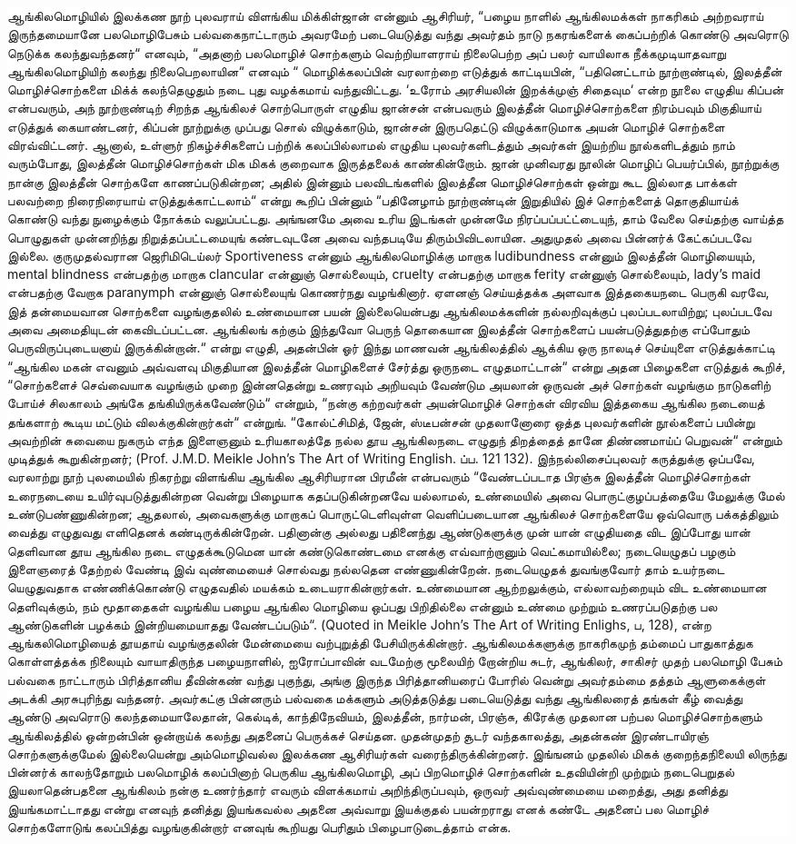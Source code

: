 ஆங்கிலமொழியில் இலக்கண நூற் புலவராய் விளங்கிய மிக்கிள்ஜான் என்னும் ஆசிரியர், “பழைய நாளில் ஆங்கிலமக்கள் நாகரிகம் அற்றவராய் இருந்தமையானே பலமொழிபேசும் பல்வகைநாட்டாரும் அவரமேற் படையெடுத்து வந்து அவர்தம் நாடு நகரங்களைக் கைப்பற்றிக் கொண்டு அவரொடு நெடுக்க கலந்துவந்தனர்“ எனவும், “அதனாற் பலமொழிச் சொற்களும் வெற்றியாளராய் நிலைபெற்ற அப் பலர் வாயிலாக நீக்கமுடியாதவாறு ஆங்கிலமொழியிற் கலந்து நிலைபெறலாயின“ எனவும் “ மொழிக்கலப்பின் வரலாற்றை எடுத்துக் காட்டியபின், “பதினெட்டாம் நூற்றாண்டில், இலத்தீன் மொழிச்சொற்களை மிக்க் கலந்தெழுதும் நடை புது வழக்கமாய் வந்துவிட்டது. ‘உரோம் அரசியலின் இறக்க்முஞ் சிதைவும‘ என்ற நூலை எழுதிய கிப்பன் என்பவரும், அந் நூற்றாண்டிற் சிறந்த ஆங்கிலச் சொற்பொருள் எழுதிய ஜான்சன் என்பவரும் இலத்தீன் மொழிச்சொற்களை நிரம்பவும் மிகுதியாய் எடுத்துக் கையாண்டனர், கிப்பன் நூற்றுக்கு முப்பது சொல் விழுக்காடும், ஜான்சன் இருபதெட்டு விழுக்காடுமாக அயன் மொழிச் சொற்களை விரவ்விட்டனர். ஆனால், உள்ளுர் நிகழ்ச்சிகளைப் பற்றிக் கலப்பில்லாமல் எழுதிய புலவர்களிடத்தும் அவர்கள் இயற்றிய நூல்களிடத்தும் நாம் வரும்போது, இலத்தீன் மொழிச்சொற்கள் மிக மிகக் குறைவாக இருத்தலைக் காண்கின்றோம். ஜான் முனிவரது நூலின் மொழிப் பெயர்ப்பில், நூற்றுக்கு நான்கு இலத்தீன் சொற்களே காணப்படுகின்றன; அதில் இன்னும் பலவிடங்களில் இலத்தீன மொழிச்சொற்கள் ஒன்று கூட இல்லாத பாக்கள் பலவற்றை நிரைநிரையாய் எடுத்துக்காட்டலாம்“ என்று கூறிப் பின்னும் “பதினேழாம் நூற்றாண்டின் இறுதியில் இச் சொற்களைத் தொகுதியாய்க் கொண்டு வந்து நுழைக்கும் நோக்கம் வலுப்பட்டது. அங்ஙனமே அவை உரிய இடங்கள் முன்னமே நிரப்பப்பட்ட்டையுந், தாம் வேலை செய்தற்கு வாய்த்த பொழுதுகள் முன்னறிந்து நிறுத்தப்பட்டமையுங் கண்டவுடனே அவை வந்தபடியே திரும்பிவிடலாயின. அதுமுதல் அவை பின்னர்க் கேட்கப்படவே இல்லை. குருமுதல்வரான ஜெரிமிடெய்லர் Sportiveness என்னும் ஆங்கிலமொழிக்கு மாறாக ludibundness என்னும் இலத்தீன் மொழியையும், mental blindness என்பதற்கு மாறாக clancular என்னுஞ் சொல்லையும், cruelty என்பதற்கு மாறாக ferity என்னுஞ் சொல்லையும், lady’s maid என்பதற்கு வேறாக paranymph என்னுஞ் சொல்லையுங் கொணர்நது வழங்கினார். ஏளனஞ் செய்யத்தக்க அளவாக இத்தகையநடை பெருகி வரவே, இத் தன்மையவான சொற்களை வழங்குதலில் உண்மையான பயன் இல்லையென்பது ஆங்கிலமக்களின் நல்லறிவுக்குப் புலப்படலாயிற்று; புலப்படவே அவை அமைதியுடன் கைவிடப்பட்டன. ஆங்கிலங் கற்கும் இந்துவோ பெருந் தொகையான இலத்தீன் சொற்களைப் பயன்படுத்துதற்கு எப்போதும் பெருவிருப்புடையனாய் இருக்கின்றான்.“ என்று எழுதி, அதன்பின் ஓர் இந்து மாணவன் ஆங்கிலத்தில் ஆக்கிய ஒரு நாலடிச் செய்யுளை எடுத்துக்காட்டி “ஆங்கில மகன் எவனும் அவ்வளவு மிகுதியான இலத்தீன் மொழிகளைச் சேர்த்து ஒருநடை எழுதமாட்டான்“ என்று அதன பிழைகளை எடுத்துக் கூறிச், “சொற்களைச் செவ்வையாக வழங்கும் முறை இன்னதென்று உணரவும் அறியவும் வேண்டும அயலான் ஒருவன் அச் சொற்கள் வழங்கும நாடுகளிற் போய்ச் சிலகாலம் அங்கே தங்கியிருக்கவேண்டும்“ என்றும், “நன்கு கற்றவர்கள் அயன்மொழிச் சொற்கள் விரவிய இத்தகைய ஆங்கில நடையைத் தங்களாற் கூடிய மட்டும் விலக்குகின்றார்கள்“ என்றுங். “கோல்ட்சிமித், ஜேன், ஸ்டீபன்சன் முதலானோரை ஒத்த புலவர்களின் நூல்களைப் பயின்று அவற்றின் சுவையை நுகரும் எந்த இளைஞனும் உரியகாலத்தே நல்ல தூய ஆங்கிலநடை எழுதுந் திறத்தைத் தானே திண்ணமாய்ப் பெறுவன்“ என்றும் முடித்துக் கூறுகின்றனர்; (Prof. J.M.D. Meikle John’s The Art of Writing English. ப்ப. 121 132).
இந்நல்லிசைப்புலவர் கருத்துக்கு ஒப்பவே, வரலாற்று நூற் புலமையில் நிகரற்று விளங்கிய ஆங்கில ஆசிரியரான பிரமீன் என்பவரும் “வேண்டப்படாத பிரஞ்சு இலத்தீன் மொழிச்சொற்கள் உரைநடையை உயிர்வுபடுத்துகின்றன வென்று பிழையாக கதப்படுகின்றனவே யல்லாமல், உண்மையில் அவை பொருட்குழப்பத்தையே மேலுக்கு மேல் உண்டுபண்ணுகின்றன; ஆதலால், அவைகளுக்கு மாறாகப் பொருட்டெளிவுள்ள வெளிப்படையான ஆங்கிலச் சொற்களையே ஒவ்வொரு பக்கத்திலும் வைத்து எழுதுவது எளிதெனக் கண்டிருக்கின்றேன். பதினான்கு அல்லது பதினைந்து ஆண்டுகளுக்கு முன் யான் எழுதியதை விட இப்போது யான் தெளிவான தூய ஆங்கில நடை எழுதக்கூடுமென யான் கண்டுகொண்டமை எனக்கு எவ்வாற்றானும் வெட்கமாயில்லை; நடையெழுதப் பழகும் இளைஞரைத் தேற்றல் வேண்டி இவ் வுண்மையைச் சொல்வது நல்லதென எண்ணுகின்றேன். நடையெழுதக் துவங்குவோர் தாம் உயர்நடை யெழுதுவதாக எண்ணிக்கொண்டு எழுதவதில் மயக்கம் உடையராகின்றார்கள். உண்மையான ஆற்றலுக்கும், எல்லாவற்றையும் விட உண்மையான தெளிவுக்கும், நம் மூதாதைகள் வழங்கிய பழைய ஆங்கில மொழியை ஒப்பது பிறிதில்லை என்னும் உண்மை முற்றும் உணரப்படுதற்கு பல ஆண்டுகளின் பழக்கம் இன்றியமையாதது வேண்டப்படும்“.
(Quoted in Meikle John’s The Art of Writing Enlighs, ப, 128), என்ற ஆங்கலிமொழியைத் தூயதாய் வழங்குதலின் மேன்மையை வற்புறுத்தி பேசியிருக்கின்றார்.
ஆங்கிலமக்களுக்கு நாகரிகமுந் தம்மைப் பாதுகாத்துக கொள்ளத்தக்க நிலையும் வாயாதிருந்த பழையநாளில், ஐரோப்பாவின் வடமேற்கு மூலையிற் றோன்றிய சுடர், ஆங்கிலர், சாகிசர் முதற் பலமொழி பேசும் பல்வகை நாட்டாரும் பிரித்தானிய தீவின்கண் வந்து புகுந்து, அங்கு இருந்த பிரித்தானியரைப் போரில் வென்று அவர்தம்மை தத்தம் ஆளுகைக்குள் அடக்கி அரசுபுரிந்து வந்தனர். அவர்கட்கு பின்னரும் பல்வகை மக்களும் அடுத்தடுத்து படையெடுத்து வந்து ஆங்கிலரைத் தங்கள் கீழ் வைத்து ஆண்டு அவரொடு கலந்தமையாலேதான், கெல்டிக், காந்திநேவியம், இலத்தீன், நார்மன், பிரஞ்சு, கிரேக்கு முதலான பற்பல மொழிச்சொற்களும் ஆங்கிலத்தில் ஒன்றன்பின் ஒன்றாய்க் கலந்து அதனைப் பெருக்கச் செய்தன. முதன்முதற் சூடர் வந்தகாலத்து, அதன்கண் இரண்டாயிரஞ் சொற்களுக்குமேல் இல்லையென்று அம்மொழிவல்ல இலக்கண ஆசிரியர்கள் வரைந்திருக்கின்றனர். இங்ஙனம் முதலில் மிகக் குறைந்தநிலையி லிருந்து பின்னர்க் காலந்தோறும் பலமொழிக் கலப்பினாற் பெருகிய ஆங்கிலமொழி, அப் பிறமொழிச் சொற்களின் உதவியின்றி முற்றும் நடைபெறுதல் இயலாதென்பதனை ஆங்கிலம் நன்கு உணர்ந்தார் எவரும் விளக்கமாய் அறிந்திருப்பவும், ஒருவர் அவ்வுண்மையை மறைத்து, அது தனித்து இயங்கமாட்டாதது என்று எனவுந் தனித்து இயங்கவல்ல அதனை அவ்வாறு இயக்குதல் பயன்றராது எனக் கண்டே அதனைப் பல மொழிச் சொற்களோடுங் கலப்பித்து வழங்குகின்றார் எனவுங் கூறியது பெரிதும் பிழைபாடுடைத்தாம் என்க.